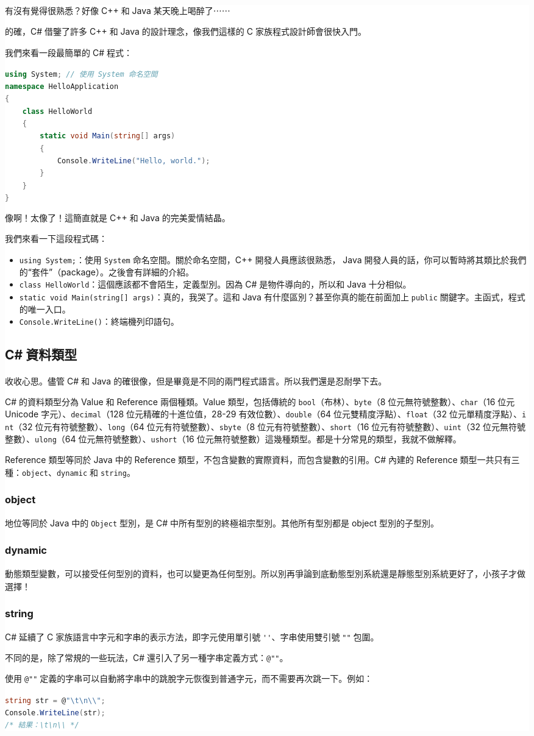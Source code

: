 有沒有覺得很熟悉？好像 C++ 和 Java 某天晚上喝醉了⋯⋯

的確，C# 借鑒了許多 C++ 和 Java 的設計理念，像我們這樣的 C 家族程式設計師會很快入門。

我們來看一段最簡單的 C# 程式：

```c#
using System; // 使用 System 命名空間
namespace HelloApplication 
{
    class HelloWorld
    {
        static void Main(string[] args) 
        {
            Console.WriteLine("Hello, world.");
        }
    }
}
```

像啊！太像了！這簡直就是 C++ 和 Java 的完美愛情結晶。

我們來看一下這段程式碼：

- `using System;`：使用 `System` 命名空間。關於命名空間，C++ 開發人員應該很熟悉， Java 開發人員的話，你可以暫時將其類比於我們的“套件”（package）。之後會有詳細的介紹。
- `class HelloWorld`：這個應該都不會陌生，定義型別。因為 C# 是物件導向的，所以和 Java 十分相似。
- `static void Main(string[] args)`：真的，我哭了。這和 Java 有什麼區別？甚至你真的能在前面加上 `public` 關鍵字。主函式，程式的唯一入口。
- `Console.WriteLine()`：終端機列印語句。

## C# 資料類型
收收心思。儘管 C# 和 Java 的確很像，但是畢竟是不同的兩門程式語言。所以我們還是忍耐學下去。

C# 的資料類型分為 Value 和 Reference 兩個種類。Value 類型，包括傳統的 `bool`（布林）、`byte`（8 位元無符號整數）、`char`（16 位元 Unicode 字元）、`decimal`（128 位元精確的十進位值，28-29 有效位數）、`double`（64 位元雙精度浮點）、`float`（32 位元單精度浮點）、`int`（32 位元有符號整數）、`long`（64 位元有符號整數）、`sbyte`（8 位元有符號整數）、`short`（16 位元有符號整數）、`uint`（32 位元無符號整數）、`ulong`（64 位元無符號整數）、`ushort`（16 位元無符號整數）這幾種類型。都是十分常見的類型，我就不做解釋。

Reference 類型等同於 Java 中的 Reference 類型，不包含變數的實際資料，而包含變數的引用。C# 內建的 Reference 類型一共只有三種：`object`、`dynamic` 和 `string`。

### object
地位等同於 Java 中的 `Object` 型別，是 C# 中所有型別的終極祖宗型別。其他所有型別都是 object 型別的子型別。

### dynamic
動態類型變數，可以接受任何型別的資料，也可以變更為任何型別。所以別再爭論到底動態型別系統還是靜態型別系統更好了，小孩子才做選擇！

### string
C# 延續了 C 家族語言中字元和字串的表示方法，即字元使用單引號 `''`、字串使用雙引號 `""` 包圍。

不同的是，除了常規的一些玩法，C# 還引入了另一種字串定義方式：`@""`。

使用 `@""` 定義的字串可以自動將字串中的跳脫字元恢復到普通字元，而不需要再次跳一下。例如：

```c#
string str = @"\t\n\\";
Console.WriteLine(str);
/* 結果：\t\n\\ */
```

